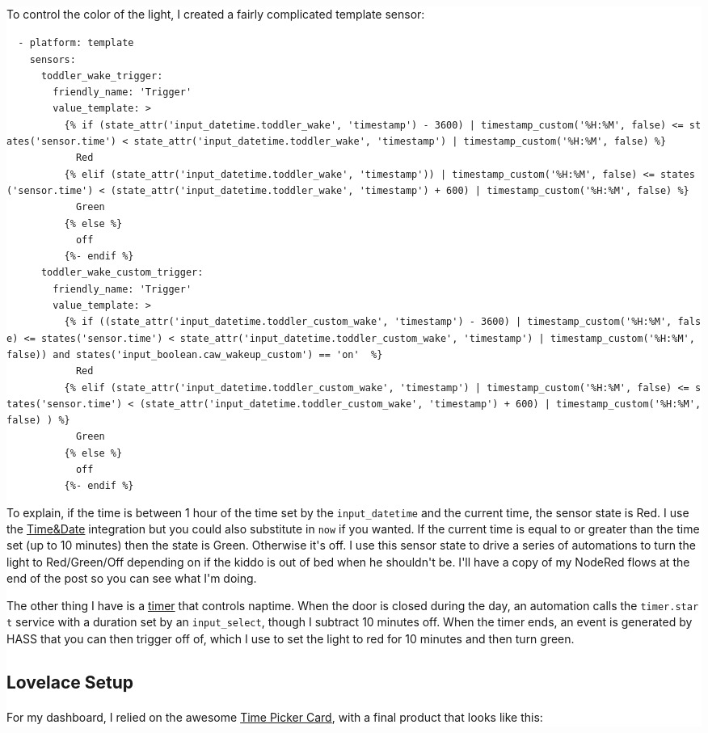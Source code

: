To control the color of the light, I created a fairly complicated template sensor:

```
  - platform: template
    sensors:
      toddler_wake_trigger:
        friendly_name: 'Trigger'
        value_template: >
          {% if (state_attr('input_datetime.toddler_wake', 'timestamp') - 3600) | timestamp_custom('%H:%M', false) <= states('sensor.time') < state_attr('input_datetime.toddler_wake', 'timestamp') | timestamp_custom('%H:%M', false) %}
            Red
          {% elif (state_attr('input_datetime.toddler_wake', 'timestamp')) | timestamp_custom('%H:%M', false) <= states('sensor.time') < (state_attr('input_datetime.toddler_wake', 'timestamp') + 600) | timestamp_custom('%H:%M', false) %}
            Green
          {% else %}
            off
          {%- endif %}
      toddler_wake_custom_trigger:
        friendly_name: 'Trigger'
        value_template: >
          {% if ((state_attr('input_datetime.toddler_custom_wake', 'timestamp') - 3600) | timestamp_custom('%H:%M', false) <= states('sensor.time') < state_attr('input_datetime.toddler_custom_wake', 'timestamp') | timestamp_custom('%H:%M', false)) and states('input_boolean.caw_wakeup_custom') == 'on'  %}
            Red
          {% elif (state_attr('input_datetime.toddler_custom_wake', 'timestamp') | timestamp_custom('%H:%M', false) <= states('sensor.time') < (state_attr('input_datetime.toddler_custom_wake', 'timestamp') + 600) | timestamp_custom('%H:%M', false) ) %}
            Green
          {% else %}
            off
          {%- endif %}
```
To explain, if the time is between 1 hour of the time set by the `input_datetime` and the current time, the sensor state is Red.  I use the [Time&Date](https://www.home-assistant.io/integrations/time_date/) integration but you could also substitute in `now` if you wanted.  If the current time is equal to or greater than the time set (up to 10 minutes) then the state is Green.  Otherwise it's off.  I use this sensor state to drive a series of automations to turn the light to Red/Green/Off depending on if the kiddo is out of bed when he shouldn't be.  I'll have a copy of my NodeRed flows at the end of the post so you can see what I'm doing.

The other thing I have is a [timer](https://www.home-assistant.io/integrations/timer/) that controls naptime.  When the door is closed during the day, an automation calls the `timer.start` service with a duration set by an `input_select`, though I subtract 10 minutes off.  When the timer ends, an event is generated by HASS that you can then trigger off of, which I use to set the light to red for 10 minutes and then turn green.

## Lovelace Setup

For my dashboard, I relied on the awesome [Time Picker Card](https://github.com/GeorgeSG/lovelace-time-picker-card), with a final product that looks like this:
